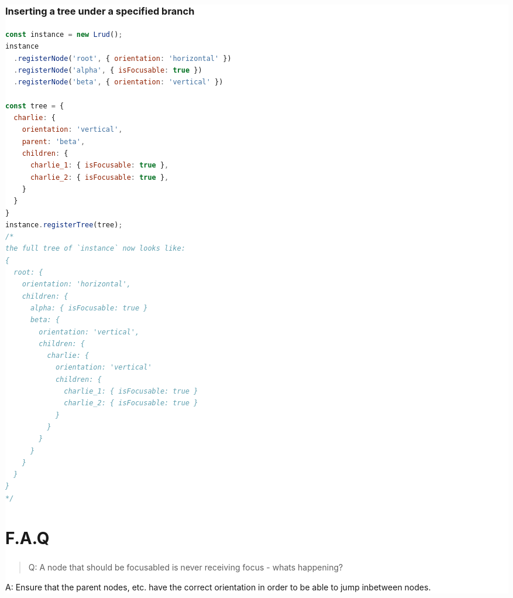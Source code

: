 ### Inserting a tree under a specified branch

```js
const instance = new Lrud();
instance
  .registerNode('root', { orientation: 'horizontal' })
  .registerNode('alpha', { isFocusable: true })
  .registerNode('beta', { orientation: 'vertical' })

const tree = {
  charlie: {
    orientation: 'vertical',
    parent: 'beta',
    children: {
      charlie_1: { isFocusable: true },
      charlie_2: { isFocusable: true },
    }
  }
}
instance.registerTree(tree);
/*
the full tree of `instance` now looks like:
{
  root: {
    orientation: 'horizontal',
    children: {
      alpha: { isFocusable: true }
      beta: {
        orientation: 'vertical',
        children: {
          charlie: {
            orientation: 'vertical'
            children: {
              charlie_1: { isFocusable: true }
              charlie_2: { isFocusable: true }
            }
          }
        }
      }
    }
  }
}
*/
```
# F.A.Q

> Q: A node that should be focusabled is never receiving focus - whats happening?

A: Ensure that the parent nodes, etc. have the correct orientation in order to be able to jump inbetween nodes.
